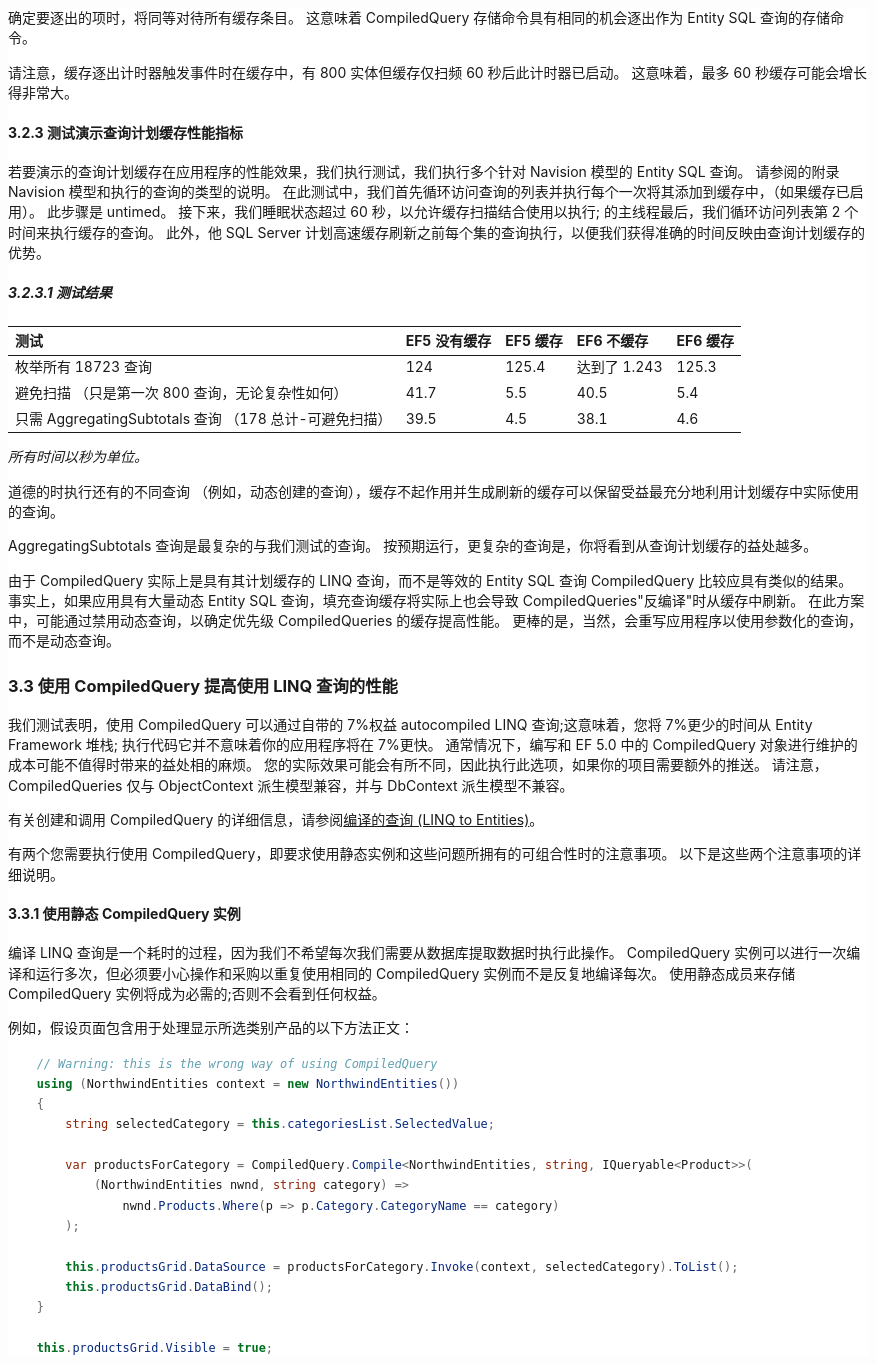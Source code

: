 确定要逐出的项时，将同等对待所有缓存条目。 这意味着 CompiledQuery 存储命令具有相同的机会逐出作为 Entity SQL 查询的存储命令。

请注意，缓存逐出计时器触发事件时在缓存中，有 800 实体但缓存仅扫频 60 秒后此计时器已启动。 这意味着，最多 60 秒缓存可能会增长得非常大。

#### <a name="323-------test-metrics-demonstrating-query-plan-caching-performance"></a>3.2.3 测试演示查询计划缓存性能指标

若要演示的查询计划缓存在应用程序的性能效果，我们执行测试，我们执行多个针对 Navision 模型的 Entity SQL 查询。 请参阅的附录 Navision 模型和执行的查询的类型的说明。 在此测试中，我们首先循环访问查询的列表并执行每个一次将其添加到缓存中，（如果缓存已启用）。 此步骤是 untimed。 接下来，我们睡眠状态超过 60 秒，以允许缓存扫描结合使用以执行; 的主线程最后，我们循环访问列表第 2 个时间来执行缓存的查询。 此外，他 SQL Server 计划高速缓存刷新之前每个集的查询执行，以便我们获得准确的时间反映由查询计划缓存的优势。

##### <a name="3231-------test-results"></a>3.2.3.1 测试结果

| 测试                                                                   | EF5 没有缓存 | EF5 缓存 | EF6 不缓存 | EF6 缓存 |
|:-----------------------------------------------------------------------|:-------------|:-----------|:-------------|:-----------|
| 枚举所有 18723 查询                                          | 124          | 125.4      | 达到了 1.243        | 125.3      |
| 避免扫描 （只是第一次 800 查询，无论复杂性如何）  | 41.7         | 5.5        | 40.5         | 5.4        |
| 只需 AggregatingSubtotals 查询 （178 总计-可避免扫描） | 39.5         | 4.5        | 38.1         | 4.6        |

*所有时间以秒为单位。*

道德的时执行还有的不同查询 （例如，动态创建的查询），缓存不起作用并生成刷新的缓存可以保留受益最充分地利用计划缓存中实际使用的查询。

AggregatingSubtotals 查询是最复杂的与我们测试的查询。 按预期运行，更复杂的查询是，你将看到从查询计划缓存的益处越多。

由于 CompiledQuery 实际上是具有其计划缓存的 LINQ 查询，而不是等效的 Entity SQL 查询 CompiledQuery 比较应具有类似的结果。 事实上，如果应用具有大量动态 Entity SQL 查询，填充查询缓存将实际上也会导致 CompiledQueries"反编译"时从缓存中刷新。 在此方案中，可能通过禁用动态查询，以确定优先级 CompiledQueries 的缓存提高性能。 更棒的是，当然，会重写应用程序以使用参数化的查询，而不是动态查询。

### <a name="33-using-compiledquery-to-improve-performance-with-linq-queries"></a>3.3 使用 CompiledQuery 提高使用 LINQ 查询的性能

我们测试表明，使用 CompiledQuery 可以通过自带的 7%权益 autocompiled LINQ 查询;这意味着，您将 7%更少的时间从 Entity Framework 堆栈; 执行代码它并不意味着你的应用程序将在 7%更快。 通常情况下，编写和 EF 5.0 中的 CompiledQuery 对象进行维护的成本可能不值得时带来的益处相的麻烦。 您的实际效果可能会有所不同，因此执行此选项，如果你的项目需要额外的推送。 请注意，CompiledQueries 仅与 ObjectContext 派生模型兼容，并与 DbContext 派生模型不兼容。

有关创建和调用 CompiledQuery 的详细信息，请参阅[编译的查询 (LINQ to Entities)](https://msdn.microsoft.com/library/bb896297.aspx)。

有两个您需要执行使用 CompiledQuery，即要求使用静态实例和这些问题所拥有的可组合性时的注意事项。 以下是这些两个注意事项的详细说明。

#### <a name="331-------use-static-compiledquery-instances"></a>3.3.1 使用静态 CompiledQuery 实例

编译 LINQ 查询是一个耗时的过程，因为我们不希望每次我们需要从数据库提取数据时执行此操作。 CompiledQuery 实例可以进行一次编译和运行多次，但必须要小心操作和采购以重复使用相同的 CompiledQuery 实例而不是反复地编译每次。 使用静态成员来存储 CompiledQuery 实例将成为必需的;否则不会看到任何权益。

例如，假设页面包含用于处理显示所选类别产品的以下方法正文：

``` csharp
    // Warning: this is the wrong way of using CompiledQuery
    using (NorthwindEntities context = new NorthwindEntities())
    {
        string selectedCategory = this.categoriesList.SelectedValue;

        var productsForCategory = CompiledQuery.Compile<NorthwindEntities, string, IQueryable<Product>>(
            (NorthwindEntities nwnd, string category) =>
                nwnd.Products.Where(p => p.Category.CategoryName == category)
        );

        this.productsGrid.DataSource = productsForCategory.Invoke(context, selectedCategory).ToList();
        this.productsGrid.DataBind();
    }

    this.productsGrid.Visible = true;
```